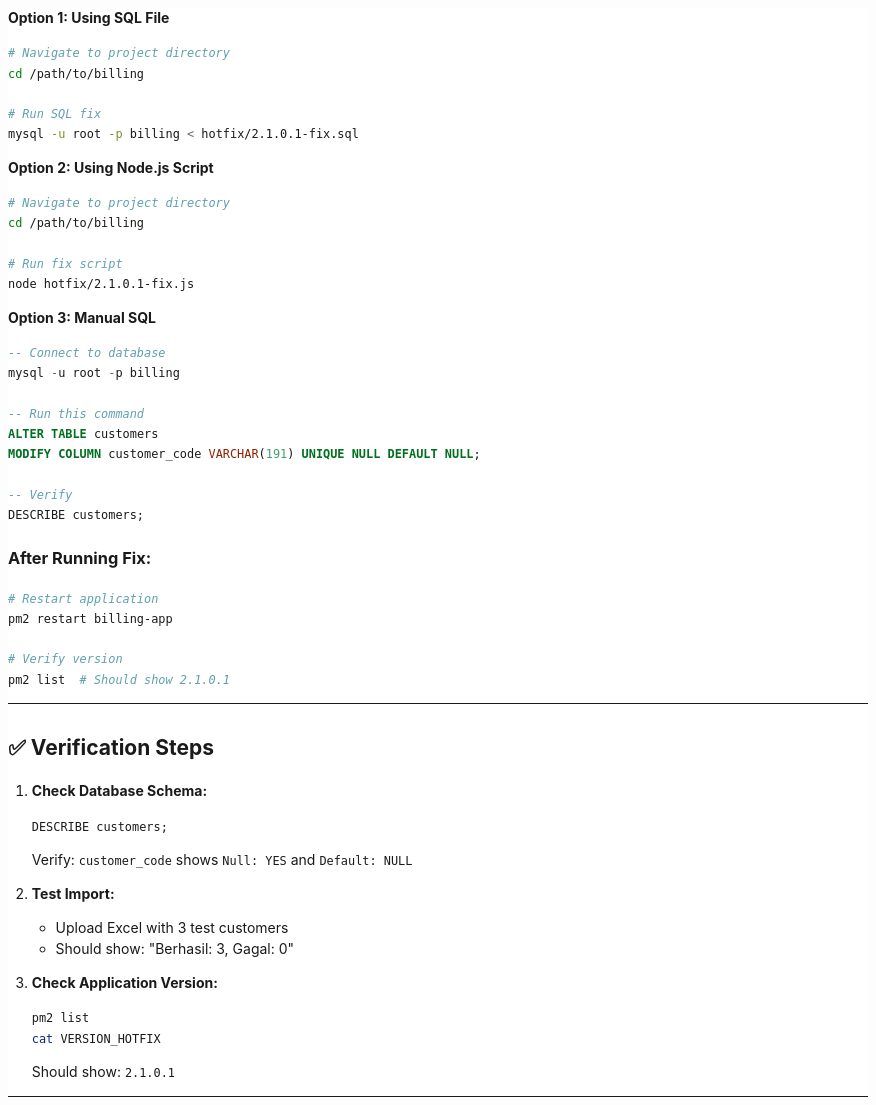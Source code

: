 **Option 1: Using SQL File**
```bash
# Navigate to project directory
cd /path/to/billing

# Run SQL fix
mysql -u root -p billing < hotfix/2.1.0.1-fix.sql
```

**Option 2: Using Node.js Script**
```bash
# Navigate to project directory
cd /path/to/billing

# Run fix script
node hotfix/2.1.0.1-fix.js
```

**Option 3: Manual SQL**
```sql
-- Connect to database
mysql -u root -p billing

-- Run this command
ALTER TABLE customers 
MODIFY COLUMN customer_code VARCHAR(191) UNIQUE NULL DEFAULT NULL;

-- Verify
DESCRIBE customers;
```

### After Running Fix:
```bash
# Restart application
pm2 restart billing-app

# Verify version
pm2 list  # Should show 2.1.0.1
```

---

## ✅ Verification Steps

1. **Check Database Schema:**
   ```sql
   DESCRIBE customers;
   ```
   Verify: `customer_code` shows `Null: YES` and `Default: NULL`

2. **Test Import:**
   - Upload Excel with 3 test customers
   - Should show: "Berhasil: 3, Gagal: 0"

3. **Check Application Version:**
   ```bash
   pm2 list
   cat VERSION_HOTFIX
   ```
   Should show: `2.1.0.1`

---